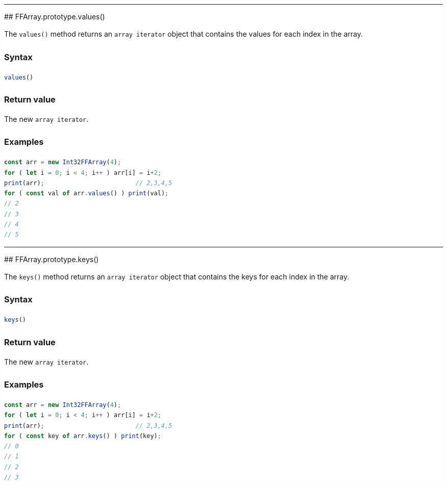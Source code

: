 <hr />
## FFArray.prototype.values()

The `values()` method returns an `array iterator` object that contains
the values for each index in the array.

### Syntax
```js
values()
```

### Return value
The new `array iterator`.

### Examples
```js
const arr = new Int32FFArray(4);
for ( let i = 0; i < 4; i++ ) arr[i] = i+2;
print(arr);                         // 2,3,4,5
for ( const val of arr.values() ) print(val);
// 2
// 3
// 4
// 5
```

<hr />
## FFArray.prototype.keys()

The `keys()` method returns an `array iterator` object that contains
the keys for each index in the array.

### Syntax
```js
keys()
```

### Return value
The new `array iterator`.

### Examples
```js
const arr = new Int32FFArray(4);
for ( let i = 0; i < 4; i++ ) arr[i] = i+2;
print(arr);                         // 2,3,4,5
for ( const key of arr.keys() ) print(key);
// 0
// 1
// 2
// 3
```
